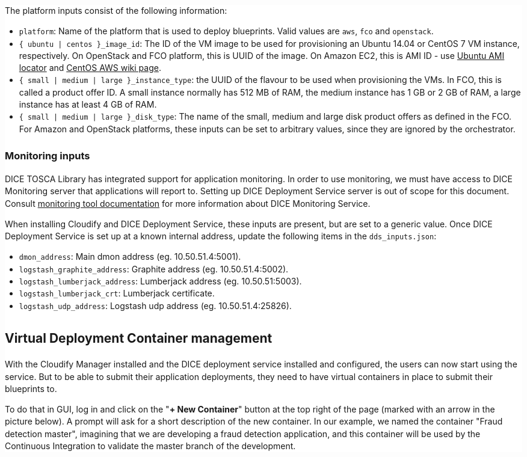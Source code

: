 The platform inputs consist of the following information:

  * `platform`: Name of the platform that is used to deploy blueprints. Valid
    values are `aws`, `fco` and `openstack`.
  * `{ ubuntu | centos }_image_id`: The ID of the VM image to be used for
    provisioning an Ubuntu 14.04 or CentOS 7 VM instance, respectively.
    On OpenStack and FCO platform, this is UUID of the image. On Amazon EC2,
    this is AMI ID - use [Ubuntu AMI locator] and [CentOS AWS wiki page].
  * `{ small | medium | large }_instance_type`: the UUID of the flavour to
    be used when provisioning the VMs. In FCO, this is called a product offer
    ID. A small instance normally has 512 MB of RAM, the medium instance has
    1 GB or 2 GB of RAM, a large instance has at least 4 GB of RAM.
  * `{ small | medium | large }_disk_type`: The name of the small, medium and
    large disk product offers as defined in the FCO. For Amazon and OpenStack
    platforms, these inputs can be set to arbitrary values, since they are
    ignored by the orchestrator.

[Ubuntu AMI locator]: https://cloud-images.ubuntu.com/locator/ec2/
[CentOS AWS wiki page]: https://wiki.centos.org/Cloud/AWS

### Monitoring inputs

DICE TOSCA Library has integrated support for application monitoring. In order
to use monitoring, we must have access to DICE Monitoring server that
applications will report to. Setting up DICE Deployment Service server is out of
scope for this document. Consult
[monitoring tool documentation][dmon-docs] for more information about DICE
Monitoring Service.

When installing Cloudify and DICE Deployment Service, these inputs are present,
but are set to a generic value. Once DICE Deployment Service is set up at a
known internal address, update the following items in the `dds_inputs.json`:

  * `dmon_address`: Main dmon address (eg. 10.50.51.4:5001).
  * `logstash_graphite_address`: Graphite address (eg. 10.50.51.4:5002).
  * `logstash_lumberjack_address`: Lumberjack address (eg. 10.50.51:5003).
  * `logstash_lumberjack_crt`: Lumberjack certificate.
  * `logstash_udp_address`: Logstash udp address (eg. 10.50.51.4:25826).


## Virtual Deployment Container management

With the Cloudify Manager installed and the DICE deployment service installed
and configured, the users can now start using the service. But to be able to
submit their application deployments, they need to have virtual containers in
place to submit their blueprints to.

To do that in GUI, log in and click on the "**+ New Container**" button at the
top right of the page (marked with an arrow in the picture below). A prompt
will ask for a short description of the new container.  In our example, we
named the container "Fraud detection master", imagining that we are developing
a fraud detection application, and this container will be used by the
Continuous Integration to validate the master branch of the development.


[AWS Instance Types]: https://aws.amazon.com/ec2/instance-types/
[FCO web console]: https://cp.diceproject.flexiant.net
[DICE Monitoring Platform]: https://github.com/dice-project/DICE-Monitoring/wiki
[cfy-spec-inputs]: http://docs.getcloudify.org/3.4.0/blueprints/spec-inputs/
[Prerequisites-wiki]: https://github.com/dice-project/DICE-Deployment-Service/wiki/Prerequisites
[Installation-wiki]: https://github.com/dice-project/DICE-Deployment-Service/wiki/Installation
[Getting-Started-wiki]: https://github.com/dice-project/DICE-Deployment-Service/wiki/Getting-Started
[Links-and-References-wiki]: https://github.com/dice-project/DICE-Deployment-Service/wiki/Links-and-References
[Changelog-wiki]: https://github.com/dice-project/DICE-Deployment-Service/wiki/Changelog
[dmon-docs]: https://github.com/dice-project/DICE-Knowledge-Repository/wiki/DICE-Knowledge-Repository#monitoring
[blue-monitored]: https://github.com/dice-project/DICE-Deployment-Examples/blob/master/storm/storm-monitored.yaml